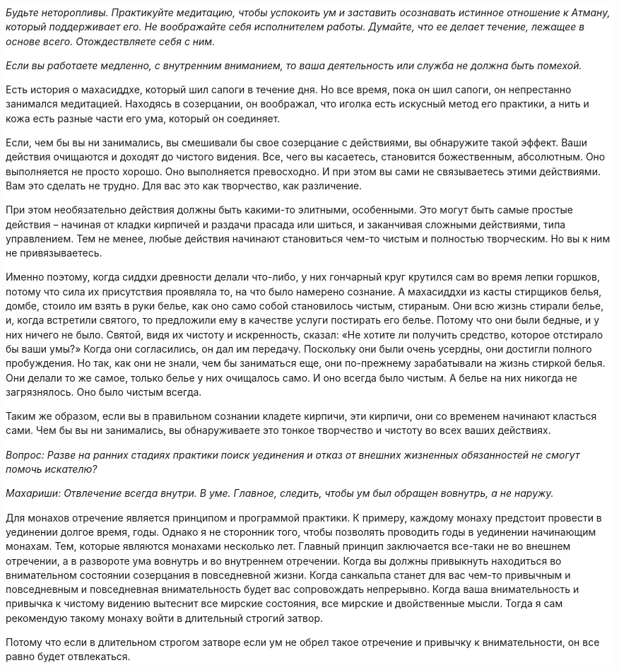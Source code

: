 _Будьте неторопливы. Практикуйте медитацию, чтобы успокоить ум и заставить осознавать истинное отношение к Атману, который поддерживает его. Не воображайте себя исполнителем работы. Думайте, что ее делает течение, лежащее в основе всего. Отождествляете себя с ним._ 

_Если вы работаете медленно, с внутренним вниманием, то ваша деятельность или служба не должна быть помехой._ 

 Есть история о махасиддхе, который шил сапоги в течение дня. Но все время, пока он шил сапоги, он непрестанно занимался медитацией. Находясь в созерцании, он воображал, что иголка есть искусный метод его практики, а нить и кожа есть разные части его ума, который он соединяет.

 Если, чем бы вы ни занимались, вы смешивали бы свое созерцание с действиями, вы обнаружите такой эффект. Ваши действия очищаются и доходят до чистого видения. Все, чего вы касаетесь, становится божественным, абсолютным. Оно выполняется не просто хорошо. Оно выполняется превосходно. И при этом вы сами не связываетесь этими действиями. Вам это сделать не трудно. Для вас это как творчество, как различение.

 При этом необязательно действия должны быть какими-то элитными, особенными. Это могут быть самые простые действия – начиная от кладки кирпичей и раздачи прасада или шиться, и заканчивая сложными действиями, типа управлением. Тем не менее, любые действия начинают становиться чем-то чистым и полностью творческим. Но вы к ним не привязываетесь.

 Именно поэтому, когда сиддхи древности делали что-либо, у них гончарный круг крутился сам во время лепки горшков, потому что сила их присутствия проявляла то, на что было намерено сознание. А махасиддхи из касты стирщиков белья, домбе, стоило им взять в руки белье, как оно само собой становилось чистым, стираным. Они всю жизнь стирали белье, и, когда встретили святого, то предложили ему в качестве услуги постирать его белье. Потому что они были бедные, и у них ничего не было. Святой, видя их чистоту и искренность, сказал: «Не хотите ли получить средство, которое отстирало бы ваши умы?» Когда они согласились, он дал им передачу. Поскольку они были очень усердны, они достигли полного пробуждения. Но так, как они не знали, чем бы заниматься еще, они по-прежнему зарабатывали на жизнь стиркой белья. Они делали то же самое, только белье у них очищалось само. И оно всегда было чистым. А белье на них никогда не загрязнялось. Оно было чистым всегда.

 Таким же образом, если вы в правильном сознании кладете кирпичи, эти кирпичи, они со временем начинают класться сами. Чем бы вы ни занимались, вы обнаруживаете это тонкое творчество и чистоту во всех ваших действиях.

_Вопрос:_ _Разве на ранних стадиях практики поиск уединения и отказ от внешних жизненных обязанностей не смогут помочь искателю?_ 

_Махариши:_ _Отвлечение всегда внутри. В уме. Главное, следить, чтобы ум был обращен вовнутрь, а не наружу._ 

 Для монахов отречение является принципом и программой практики. К примеру, каждому монаху предстоит провести в уединении долгое время, годы. Однако я не сторонник того, чтобы позволять проводить годы в уединении начинающим монахам. Тем, которые являются монахами несколько лет. Главный принцип заключается все-таки не во внешнем отречении, а в развороте ума вовнутрь и во внутреннем отречении. Когда вы должны привыкнуть находиться во внимательном состоянии созерцания в повседневной жизни. Когда санкальпа станет для вас чем-то привычным и повседневным и повседневная внимательность будет вас сопровождать непрерывно. Когда ваша внимательность и привычка к чистому видению вытеснит все мирские состояния, все мирские и двойственные мысли. Тогда я сам рекомендую такому монаху войти в длительный строгий затвор.

 Потому что если в длительном строгом затворе если ум не обрел такое отречение и привычку к внимательности, он все равно будет отвлекаться.
  
  
